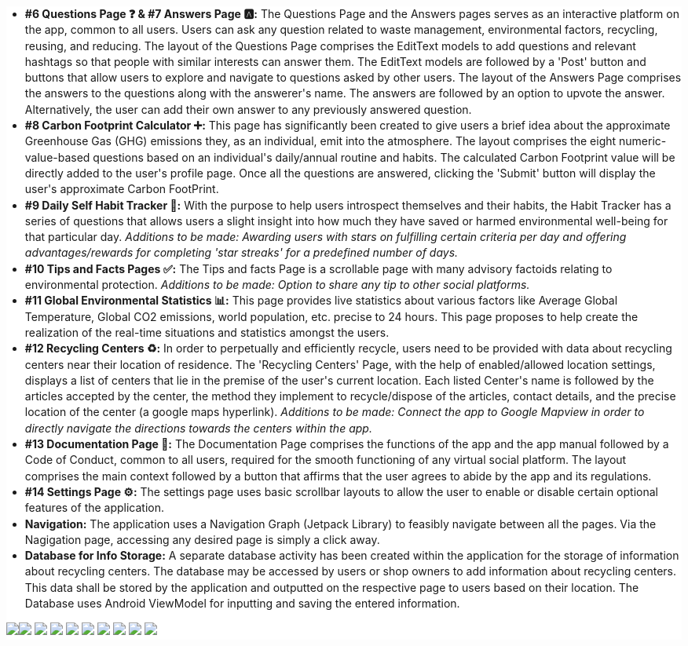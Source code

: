 - **#6 Questions Page ❓ & #7 Answers Page 🅰️:** The Questions Page and the Answers pages serves as an interactive platform on the app, common to all users. Users can ask any question related to waste management, environmental factors, recycling, reusing, and reducing. The layout of the Questions Page comprises the EditText models to add questions and relevant hashtags so that people with similar interests can answer them. The EditText models are followed by a 'Post' button and buttons that allow users to explore and navigate to questions asked by other users. The layout of the Answers Page comprises the answers to the questions along with the answerer's name. The answers are followed by an option to upvote the answer. Alternatively, the user can add their own answer to any previously answered question.
- **#8 Carbon Footprint Calculator ➕:** This page has significantly been created to give users a brief idea about the approximate Greenhouse Gas (GHG) emissions they, as an individual, emit into the atmosphere. The layout comprises the eight numeric-value-based questions based on an individual's daily/annual routine and habits. The calculated Carbon Footprint value will be directly added to the user's profile page. Once all the questions are answered, clicking the 'Submit' button will display the user's approximate Carbon FootPrint.
- **#9 Daily Self Habit Tracker 🔄:** With the purpose to help users introspect themselves and their habits, the Habit Tracker has a series of questions that allows users a slight insight into how much they have saved or harmed environmental well-being for that particular day. _Additions to be made: Awarding users with stars on fulfilling certain criteria per day and offering advantages/rewards for completing 'star streaks' for a predefined number of days._
- **#10 Tips and Facts Pages ✅:** The Tips and facts Page is a scrollable page with many advisory factoids relating to environmental protection. _Additions to be made: Option to share any tip to other social platforms._
- **#11 Global Environmental Statistics 📊:** This page provides live statistics about various factors like Average Global Temperature, Global CO2 emissions, world population, etc. precise to 24 hours. This page proposes to help create the realization of the real-time situations and statistics amongst the users.
- **#12 Recycling Centers ♻️:** In order to perpetually and efficiently recycle, users need to be provided with data about recycling centers near their location of residence. The 'Recycling Centers' Page, with the help of enabled/allowed location settings, displays a list of centers that lie in the premise of the user's current location. Each listed Center's name is followed by the articles accepted by the center, the method they implement to recycle/dispose of the articles, contact details, and the precise location of the center (a google maps hyperlink). _Additions to be made: Connect the app to Google Mapview in order to directly navigate the directions towards the centers within the app._
- **#13 Documentation Page 📄:** The Documentation Page comprises the functions of the app and the app manual followed by a Code of Conduct, common to all users, required for the smooth functioning of any virtual social platform. The layout comprises the main context followed by a button that affirms that the user agrees to abide by the app and its regulations.
- **#14 Settings Page ⚙️:** The settings page uses basic scrollbar layouts to allow the user to enable or disable certain optional features of the application.
- **Navigation:** The application uses a Navigation Graph (Jetpack Library) to feasibly navigate between all the pages. Via the Nagigation page, accessing any desired page is simply a click away.
- **Database for Info Storage:** A separate database activity has been created within the application for the storage of information about recycling centers. The database may be accessed by users or shop owners to add information about recycling centers. This data shall be stored by the application and outputted on the respective page to users based on their location. The Database uses Android ViewModel for inputting and saving the entered information.

<img width="200" src="https://user-images.githubusercontent.com/96294811/147585854-dea52530-f374-4446-b30e-4d69ea65c04b.png"><img width="200" src="https://user-images.githubusercontent.com/96294811/147585141-d729a25f-605b-4baa-bd0b-2c8ca81d0339.png">
<img width="200" src="https://user-images.githubusercontent.com/96294811/147594355-13781623-e18c-4ec9-bef1-e98b36125784.png">
<img width="200" src="https://user-images.githubusercontent.com/96294811/147632155-8f5fae64-7b50-4162-a198-98655a429773.png">
<img width="200" src="https://user-images.githubusercontent.com/96294811/147635480-e80cdb29-bae5-4074-a69f-1ca86904bbaf.png">
<img width="200" src="https://user-images.githubusercontent.com/96294811/147650177-dc324adc-fd79-4955-89db-93fda181599e.png">
<img width="200" src="https://user-images.githubusercontent.com/96294811/147650182-f174194a-8662-4d83-b1f3-506f1adbde55.png">
<img width="200" src="https://user-images.githubusercontent.com/96294811/147651550-b349f520-ccd0-40d4-9bf0-aed03aff5e4e.png">
<img width="200" src="https://user-images.githubusercontent.com/96294811/147652664-4e2fb11e-5a65-4890-88f0-9cace69b0404.png">
<img width="200" src="https://user-images.githubusercontent.com/96294811/147653560-dfa25000-5f8b-4696-b202-49acc442b631.png">
